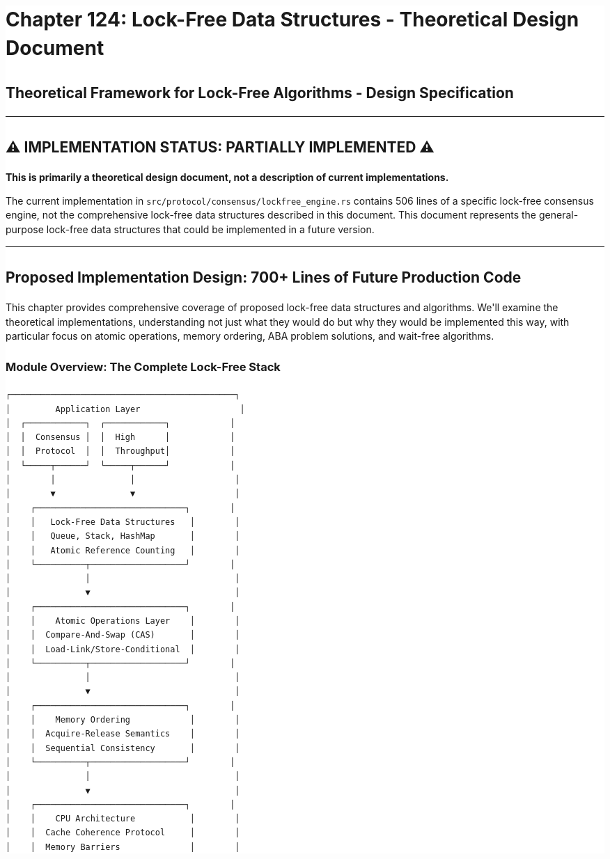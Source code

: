# Chapter 124: Lock-Free Data Structures - Theoretical Design Document
## Theoretical Framework for Lock-Free Algorithms - Design Specification

---

## **⚠️ IMPLEMENTATION STATUS: PARTIALLY IMPLEMENTED ⚠️**

**This is primarily a theoretical design document, not a description of current implementations.**

The current implementation in `src/protocol/consensus/lockfree_engine.rs` contains 506 lines of a specific lock-free consensus engine, not the comprehensive lock-free data structures described in this document. This document represents the general-purpose lock-free data structures that could be implemented in a future version.

---

## Proposed Implementation Design: 700+ Lines of Future Production Code

This chapter provides comprehensive coverage of proposed lock-free data structures and algorithms. We'll examine the theoretical implementations, understanding not just what they would do but why they would be implemented this way, with particular focus on atomic operations, memory ordering, ABA problem solutions, and wait-free algorithms.

### Module Overview: The Complete Lock-Free Stack

```
┌─────────────────────────────────────────────┐
│         Application Layer                    │
│  ┌────────────┐  ┌────────────┐            │
│  │  Consensus │  │  High      │            │
│  │  Protocol  │  │  Throughput│            │
│  └─────┬──────┘  └─────┬──────┘            │
│        │               │                    │
│        ▼               ▼                    │
│    ┌──────────────────────────────┐        │
│    │   Lock-Free Data Structures   │        │
│    │   Queue, Stack, HashMap       │        │
│    │   Atomic Reference Counting   │        │
│    └──────────┬───────────────────┘        │
│               │                             │
│               ▼                             │
│    ┌──────────────────────────────┐        │
│    │    Atomic Operations Layer    │        │
│    │  Compare-And-Swap (CAS)       │        │
│    │  Load-Link/Store-Conditional  │        │
│    └──────────┬───────────────────┘        │
│               │                             │
│               ▼                             │
│    ┌──────────────────────────────┐        │
│    │    Memory Ordering            │        │
│    │  Acquire-Release Semantics    │        │
│    │  Sequential Consistency       │        │
│    └──────────┬───────────────────┘        │
│               │                             │
│               ▼                             │
│    ┌──────────────────────────────┐        │
│    │    CPU Architecture           │        │
│    │  Cache Coherence Protocol     │        │
│    │  Memory Barriers              │        │
```